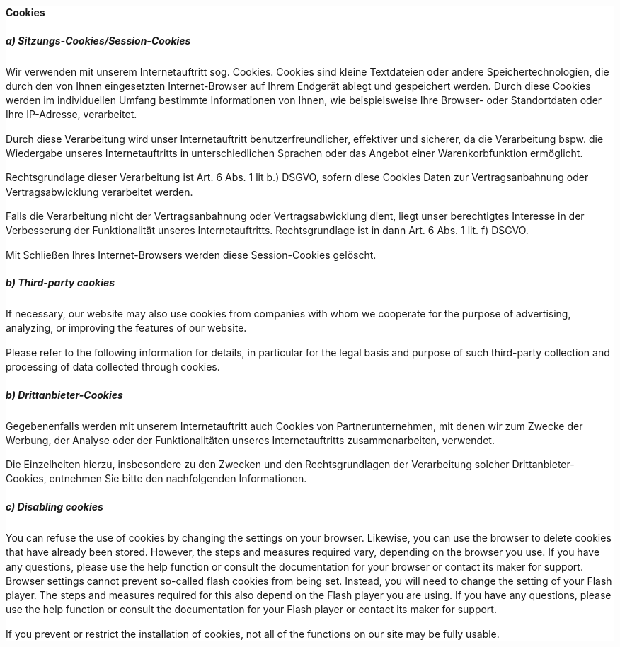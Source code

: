    </div>

  <div class="col-12 col-lg-6 legal">
<h4 class="jet-listing-dynamic-field__content">Cookies</h4>
<h5>a) Sitzungs-Cookies/Session-Cookies</h5>
<p>Wir verwenden mit unserem Internetauftritt sog. Cookies. Cookies sind kleine Textdateien oder andere Speichertechnologien, die durch den von Ihnen eingesetzten Internet-Browser auf Ihrem Endgerät ablegt und gespeichert werden. Durch diese Cookies werden im individuellen Umfang bestimmte Informationen von Ihnen, wie beispielsweise Ihre Browser- oder Standortdaten oder Ihre IP-Adresse, verarbeitet.</p>
<p>Durch diese Verarbeitung wird unser Internetauftritt benutzerfreundlicher, effektiver und sicherer, da die Verarbeitung bspw. die Wiedergabe unseres Internetauftritts in unterschiedlichen Sprachen oder das Angebot einer Warenkorbfunktion ermöglicht.</p>
<p>Rechtsgrundlage dieser Verarbeitung ist Art. 6 Abs. 1 lit b.) DSGVO, sofern diese Cookies Daten zur Vertragsanbahnung oder Vertragsabwicklung verarbeitet werden.</p>
<p>Falls die Verarbeitung nicht der Vertragsanbahnung oder Vertragsabwicklung dient, liegt unser berechtigtes Interesse in der Verbesserung der Funktionalität unseres Internetauftritts. Rechtsgrundlage ist in dann Art. 6 Abs. 1 lit. f) DSGVO.</p>
<p>Mit Schließen Ihres Internet-Browsers werden diese Session-Cookies gelöscht.</p>
   </div>
</div>

  <div class="row">
  <div class="col-12 col-lg-6 legal">
<h5>b) Third-party cookies</h5>
<p>If necessary, our website may also use cookies from companies with whom we cooperate for the purpose of advertising, analyzing, or improving the features of our website.</p>
<p>Please refer to the following information for details, in particular for the legal basis and purpose of such third-party collection and processing of data collected through cookies.</p>
</p>
   </div>

  <div class="col-12 col-lg-6 legal">
<h5>b) Drittanbieter-Cookies</h5>
<p>Gegebenenfalls werden mit unserem Internetauftritt auch Cookies von Partnerunternehmen, mit denen wir zum Zwecke der Werbung, der Analyse oder der Funktionalitäten unseres Internetauftritts zusammenarbeiten, verwendet.</p>
<p>Die Einzelheiten hierzu, insbesondere zu den Zwecken und den Rechtsgrundlagen der Verarbeitung solcher Drittanbieter-Cookies, entnehmen Sie bitte den nachfolgenden Informationen.</p>
   </div>
</div>


  <div class="row">
  <div class="col-12 col-lg-6 legal">
<h5>c) Disabling cookies</h5>
<p>You can refuse the use of cookies by changing the settings on your browser. Likewise, you can use the browser to delete cookies that have already been stored. However, the steps and measures required vary, depending on the browser you use. If you have any questions, please use the help function or consult the documentation for your browser or contact its maker for support. Browser settings cannot prevent so-called flash cookies from being set. Instead, you will need to change the setting of your Flash player. The steps and measures required for this also depend on the Flash player you are using. If you have any questions, please use the help function or consult the documentation for your Flash player or contact its maker for support.</p>
<p>If you prevent or restrict the installation of cookies, not all of the functions on our site may be fully usable.
   </div>
